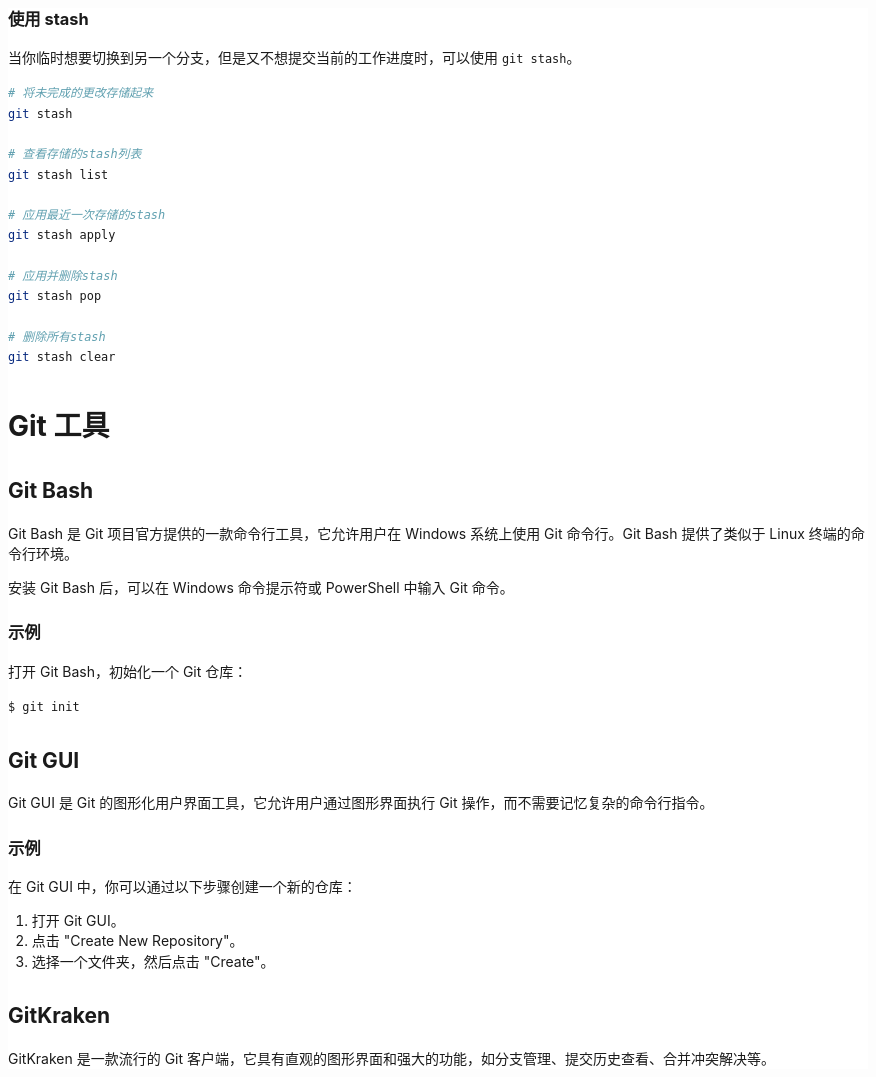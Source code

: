 ### 使用 stash

当你临时想要切换到另一个分支，但是又不想提交当前的工作进度时，可以使用 `git stash`。

```bash
# 将未完成的更改存储起来
git stash

# 查看存储的stash列表
git stash list

# 应用最近一次存储的stash
git stash apply

# 应用并删除stash
git stash pop

# 删除所有stash
git stash clear
```


# Git 工具

## Git Bash

Git Bash 是 Git 项目官方提供的一款命令行工具，它允许用户在 Windows 系统上使用 Git 命令行。Git Bash 提供了类似于 Linux 终端的命令行环境。

安装 Git Bash 后，可以在 Windows 命令提示符或 PowerShell 中输入 Git 命令。

### 示例

打开 Git Bash，初始化一个 Git 仓库：

```bash
$ git init
```

## Git GUI

Git GUI 是 Git 的图形化用户界面工具，它允许用户通过图形界面执行 Git 操作，而不需要记忆复杂的命令行指令。

### 示例

在 Git GUI 中，你可以通过以下步骤创建一个新的仓库：

1. 打开 Git GUI。
2. 点击 "Create New Repository"。
3. 选择一个文件夹，然后点击 "Create"。

## GitKraken

GitKraken 是一款流行的 Git 客户端，它具有直观的图形界面和强大的功能，如分支管理、提交历史查看、合并冲突解决等。
